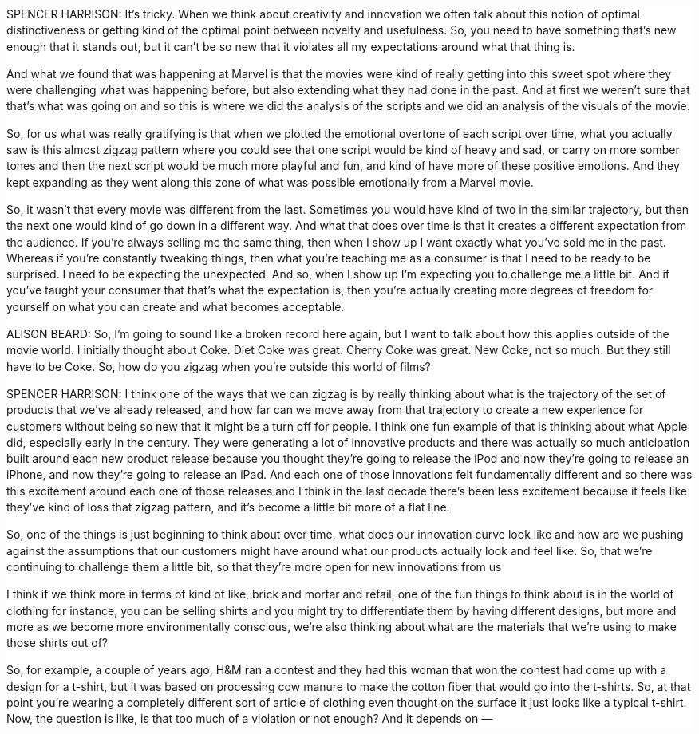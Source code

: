 SPENCER HARRISON: It’s tricky. When we think about creativity and innovation we often talk about this notion of optimal distinctiveness or getting kind of the optimal point between novelty and usefulness. So, you need to have something that’s new enough that it stands out, but it can’t be so new that it violates all my expectations around what that thing is.

And what we found that was happening at Marvel is that the movies were kind of really getting into this sweet spot where they were challenging what was happening before, but also extending what they had done in the past. And at first we weren’t sure that that’s what was going on and so this is where we did the analysis of the scripts and we did an analysis of the visuals of the movie.

So, for us what was really gratifying is that when we plotted the emotional overtone of each script over time, what you actually saw is this almost zigzag pattern where you could see that one script would be kind of heavy and sad, or carry on more somber tones and then the next script would be much more playful and fun, and kind of have more of these positive emotions. And they kept expanding as they went along this zone of what was possible emotionally from a Marvel movie.

So, it wasn’t that every movie was different from the last. Sometimes you would have kind of two in the similar trajectory, but then the next one would kind of go down in a different way. And what that does over time is that it creates a different expectation from the audience. If you’re always selling me the same thing, then when I show up I want exactly what you’ve sold me in the past. Whereas if you’re constantly tweaking things, then what you’re teaching me as a consumer is that I need to be ready to be surprised. I need to be expecting the unexpected. And so, when I show up I’m expecting you to challenge me a little bit. And if you’ve taught your consumer that that’s what the expectation is, then you’re actually creating more degrees of freedom for yourself on what you can create and what becomes acceptable.

ALISON BEARD: So, I’m going to sound like a broken record here again, but I want to talk about how this applies outside of the movie world. I initially thought about Coke. Diet Coke was great. Cherry Coke was great. New Coke, not so much. But they still have to be Coke. So, how do you zigzag when you’re outside this world of films?

SPENCER HARRISON: I think one of the ways that we can zigzag is by really thinking about what is the trajectory of the set of products that we’ve already released, and how far can we move away from that trajectory to create a new experience for customers without being so new that it might be a turn off for people. I think one fun example of that is thinking about what Apple did, especially early in the century. They were generating a lot of innovative products and there was actually so much anticipation built around each new product release because you thought they’re going to release the iPod and now they’re going to release an iPhone, and now they’re going to release an iPad. And each one of those innovations felt fundamentally different and so there was this excitement around each one of those releases and I think in the last decade there’s been less excitement because it feels like they’ve kind of loss that zigzag pattern, and it’s become a little bit more of a flat line.

So, one of the things is just beginning to think about over time, what does our innovation curve look like and how are we pushing against the assumptions that our customers might have around what our products actually look and feel like. So, that we’re continuing to challenge them a little bit, so that they’re more open for new innovations from us

I think if we think more in terms of kind of like, brick and mortar and retail, one of the fun things to think about is in the world of clothing for instance, you can be selling shirts and you might try to differentiate them by having different designs, but more and more as we become more environmentally conscious, we’re also thinking about what are the materials that we’re using to make those shirts out of?

So, for example, a couple of years ago, H&M ran a contest and they had this woman that won the contest had come up with a design for a t-shirt, but it was based on processing cow manure to make the cotton fiber that would go into the t-shirts. So, at that point you’re wearing a completely different sort of article of clothing even thought on the surface it just looks like a typical t-shirt. Now, the question is like, is that too much of a violation or not enough? And it depends on —
